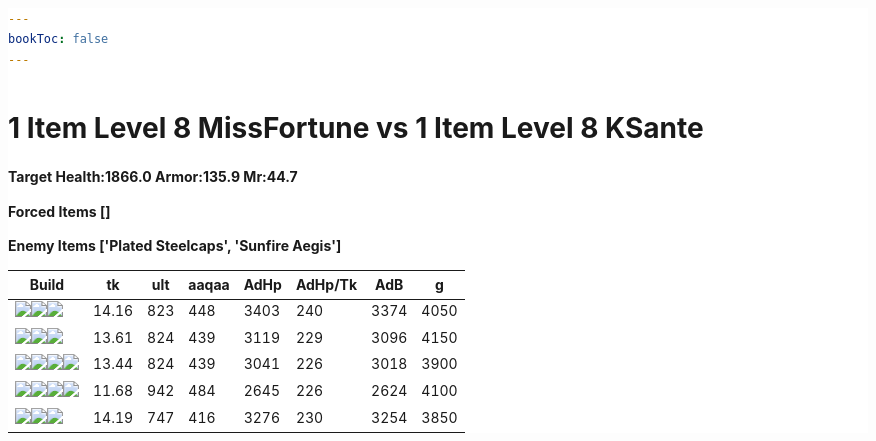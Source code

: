 ```yaml
---
bookToc: false
---
```


# 1 Item Level 8 MissFortune vs 1 Item Level 8 KSante

**Target Health:1866.0 Armor:135.9 Mr:44.7**


**Forced Items []**


**Enemy Items ['Plated Steelcaps', 'Sunfire Aegis']**




Build | tk | ult | aaqaa | AdHp | AdHp/Tk | AdB | g
-|-|-|-|-|-|-|-
![](/item/6333.png)![](/item/1001.png)![](/item/1055.png)|14.16|823|448|3403|240|3374|4050
![](/item/3161.png)![](/item/1001.png)![](/item/1055.png)|13.61|824|439|3119|229|3096|4150
![](/item/6609.png)![](/item/1001.png)![](/item/1055.png)![](/item/1036.png)|13.44|824|439|3041|226|3018|3900
![](/item/6696.png)![](/item/1001.png)![](/item/1055.png)![](/item/1036.png)|11.68|942|484|2645|226|2624|4100
![](/item/3071.png)![](/item/1001.png)![](/item/1055.png)|14.19|747|416|3276|230|3254|3850












































